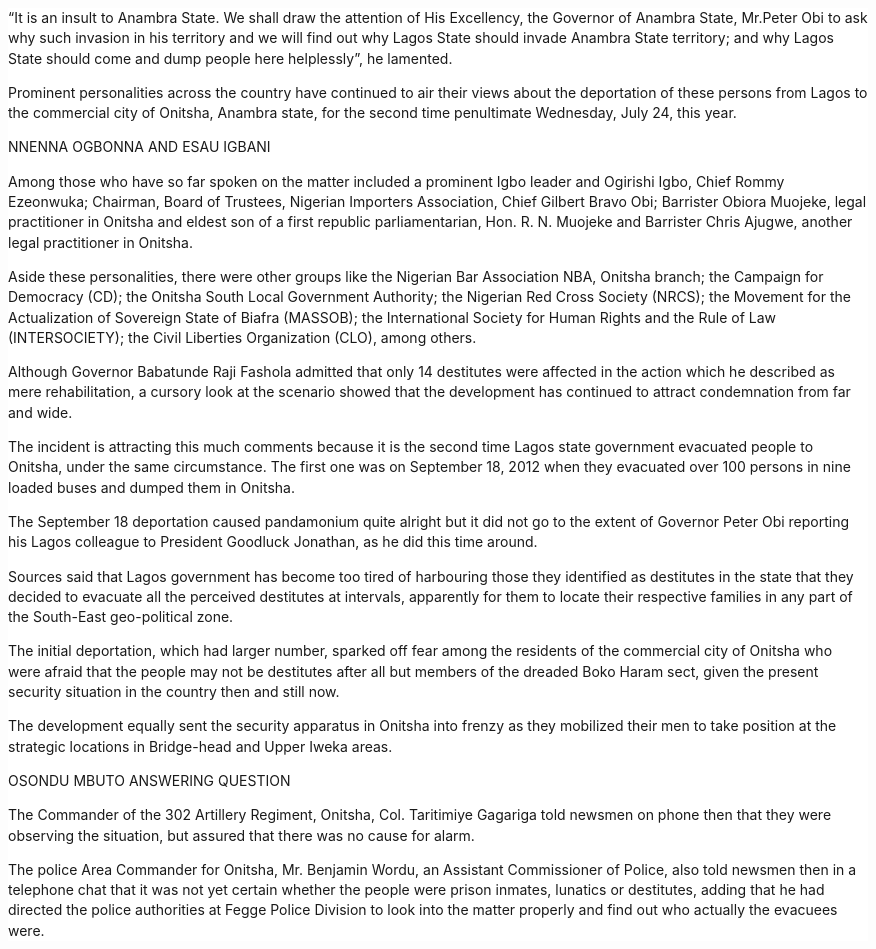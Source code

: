 “It is an insult to Anambra State. We shall draw the attention of His Excellency, the Governor of Anambra State, Mr.Peter Obi to ask why such invasion in his territory and we will find out why Lagos State should invade Anambra State territory; and why Lagos State should come and dump people here helplessly”, he lamented.

Prominent personalities across the country have continued to air their views about the deportation of these persons from Lagos to the commercial city of Onitsha, Anambra state, for the second time penultimate Wednesday, July 24, this year.

NNENNA OGBONNA AND ESAU IGBANI

Among those who have so far spoken on the matter included a prominent Igbo leader and Ogirishi Igbo, Chief Rommy Ezeonwuka; Chairman, Board of Trustees, Nigerian Importers Association, Chief Gilbert Bravo Obi; Barrister Obiora Muojeke, legal practitioner in Onitsha and eldest son of a first republic parliamentarian, Hon. R. N. Muojeke and Barrister Chris Ajugwe, another legal practitioner in Onitsha.

Aside these personalities, there were other groups like the Nigerian Bar Association NBA, Onitsha branch; the Campaign for Democracy (CD); the Onitsha South Local Government Authority; the Nigerian Red Cross Society (NRCS); the Movement for the Actualization of Sovereign State of Biafra (MASSOB); the International Society for Human Rights and the Rule of Law (INTERSOCIETY); the Civil Liberties Organization (CLO), among others.

Although Governor Babatunde Raji Fashola admitted that only 14 destitutes were affected in the action which he described as mere rehabilitation, a cursory look at the scenario showed that the development has continued to attract condemnation from far and wide.

The incident is attracting this much comments because it is the second time Lagos state government evacuated people to Onitsha, under the same circumstance. The first one was on September 18, 2012 when they evacuated over 100 persons in nine loaded buses and dumped them in Onitsha.

The September 18 deportation caused pandamonium quite alright but it did not go to the extent of Governor Peter Obi reporting his Lagos colleague to President Goodluck Jonathan, as he did this time around.

Sources said that Lagos government has become too tired of harbouring those they identified as destitutes in the state that they decided to evacuate all the perceived destitutes at intervals, apparently for them to locate their respective families in any part of the South-East geo-political zone.

The initial deportation, which had larger number, sparked off fear among the residents of the commercial city of Onitsha who were afraid that the people may not be destitutes after all but members of the dreaded Boko Haram sect, given the present security situation in the country then and still now.

The development equally sent the security apparatus in Onitsha into frenzy as they mobilized their men to take position at the strategic locations in Bridge-head and Upper Iweka areas.

OSONDU MBUTO ANSWERING QUESTION

The Commander of the 302 Artillery Regiment, Onitsha, Col. Taritimiye Gagariga told newsmen on phone then that they were observing the situation, but assured that there was no cause for alarm.

The police Area Commander for Onitsha, Mr. Benjamin Wordu, an Assistant Commissioner of Police, also told newsmen then in a telephone chat that it was not yet certain whether the people were prison inmates, lunatics or destitutes, adding that he had directed the police authorities at Fegge Police Division to look into the matter properly and find out who actually the evacuees were.
